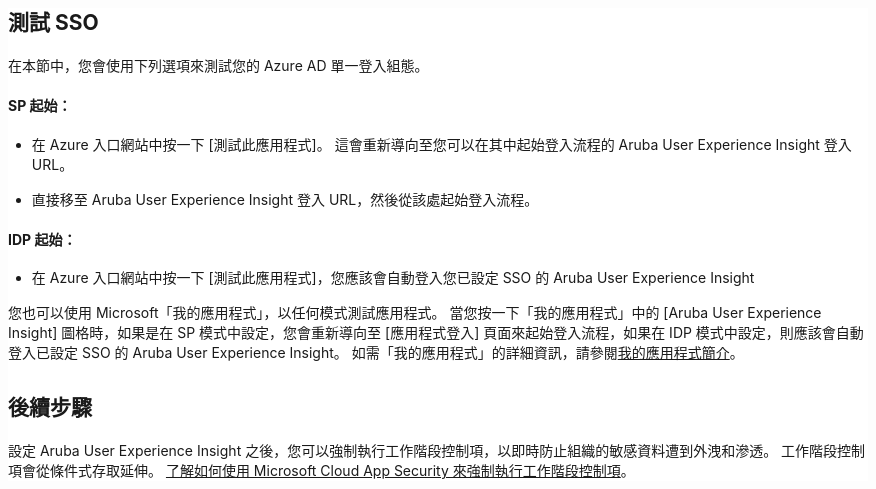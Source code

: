 ## <a name="test-sso"></a>測試 SSO 

在本節中，您會使用下列選項來測試您的 Azure AD 單一登入組態。 

#### <a name="sp-initiated"></a>SP 起始：

* 在 Azure 入口網站中按一下 [測試此應用程式]。 這會重新導向至您可以在其中起始登入流程的 Aruba User Experience Insight 登入 URL。  

* 直接移至 Aruba User Experience Insight 登入 URL，然後從該處起始登入流程。

#### <a name="idp-initiated"></a>IDP 起始：

* 在 Azure 入口網站中按一下 [測試此應用程式]，您應該會自動登入您已設定 SSO 的 Aruba User Experience Insight 

您也可以使用 Microsoft「我的應用程式」，以任何模式測試應用程式。 當您按一下「我的應用程式」中的 [Aruba User Experience Insight] 圖格時，如果是在 SP 模式中設定，您會重新導向至 [應用程式登入] 頁面來起始登入流程，如果在 IDP 模式中設定，則應該會自動登入已設定 SSO 的 Aruba User Experience Insight。 如需「我的應用程式」的詳細資訊，請參閱[我的應用程式簡介](https://docs.microsoft.com/azure/active-directory/active-directory-saas-access-panel-introduction)。

## <a name="next-steps"></a>後續步驟

設定 Aruba User Experience Insight 之後，您可以強制執行工作階段控制項，以即時防止組織的敏感資料遭到外洩和滲透。 工作階段控制項會從條件式存取延伸。 [了解如何使用 Microsoft Cloud App Security 來強制執行工作階段控制項](https://docs.microsoft.com/cloud-app-security/proxy-deployment-any-app)。


